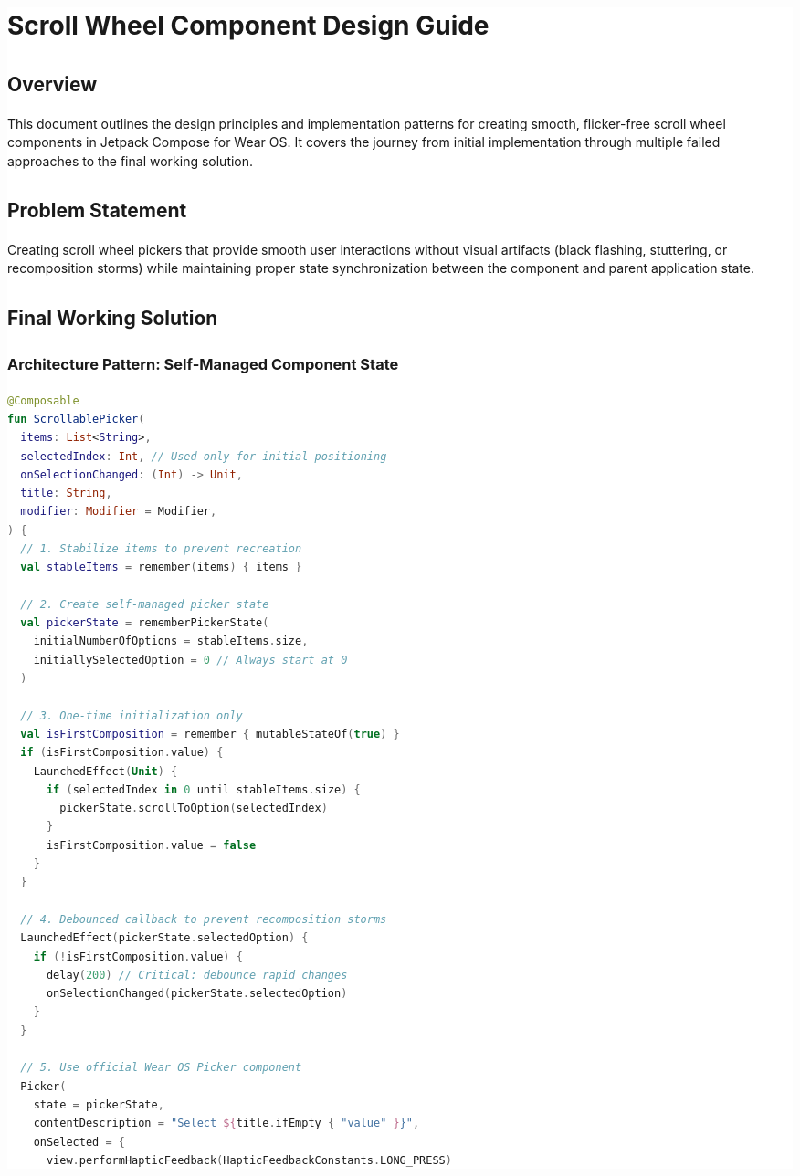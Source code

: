 # Scroll Wheel Component Design Guide

## Overview

This document outlines the design principles and implementation patterns for creating smooth, flicker-free scroll wheel components in Jetpack Compose for Wear OS. It covers the journey from initial implementation through multiple failed approaches to the final working solution.

## Problem Statement

Creating scroll wheel pickers that provide smooth user interactions without visual artifacts (black flashing, stuttering, or recomposition storms) while maintaining proper state synchronization between the component and parent application state.

## Final Working Solution

### Architecture Pattern: Self-Managed Component State

```kotlin
@Composable
fun ScrollablePicker(
  items: List<String>,
  selectedIndex: Int, // Used only for initial positioning
  onSelectionChanged: (Int) -> Unit,
  title: String,
  modifier: Modifier = Modifier,
) {
  // 1. Stabilize items to prevent recreation
  val stableItems = remember(items) { items }
  
  // 2. Create self-managed picker state
  val pickerState = rememberPickerState(
    initialNumberOfOptions = stableItems.size,
    initiallySelectedOption = 0 // Always start at 0
  )
  
  // 3. One-time initialization only
  val isFirstComposition = remember { mutableStateOf(true) }
  if (isFirstComposition.value) {
    LaunchedEffect(Unit) {
      if (selectedIndex in 0 until stableItems.size) {
        pickerState.scrollToOption(selectedIndex)
      }
      isFirstComposition.value = false
    }
  }
  
  // 4. Debounced callback to prevent recomposition storms
  LaunchedEffect(pickerState.selectedOption) {
    if (!isFirstComposition.value) {
      delay(200) // Critical: debounce rapid changes
      onSelectionChanged(pickerState.selectedOption)
    }
  }
  
  // 5. Use official Wear OS Picker component
  Picker(
    state = pickerState,
    contentDescription = "Select ${title.ifEmpty { "value" }}",
    onSelected = { 
      view.performHapticFeedback(HapticFeedbackConstants.LONG_PRESS) 
```